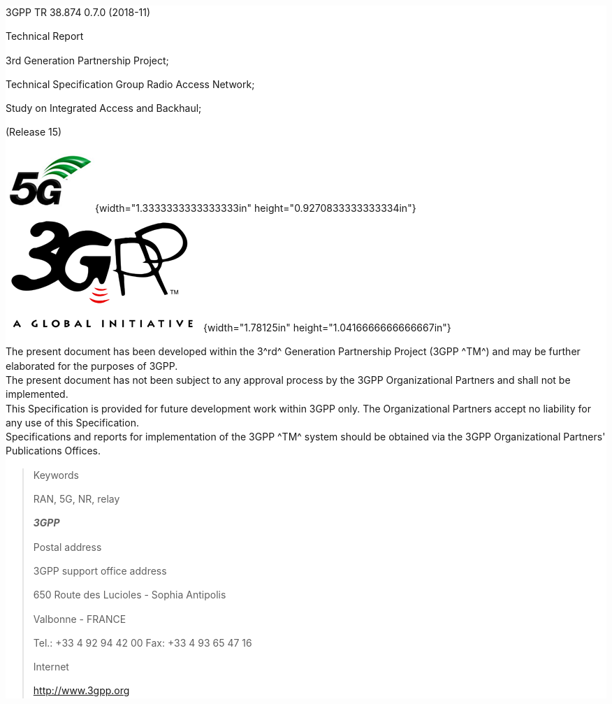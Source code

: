 3GPP TR 38.874 0.7.0 (2018-11)

Technical Report

3rd Generation Partnership Project;

Technical Specification Group Radio Access Network;

Study on Integrated Access and Backhaul;

(Release 15)

![](./media/image1.png){width="1.3333333333333333in"
height="0.9270833333333334in"}
![3GPP-logo\_web](./media/image2.png){width="1.78125in"
height="1.0416666666666667in"}

The present document has been developed within the 3^rd^ Generation
Partnership Project (3GPP ^TM^) and may be further elaborated for the
purposes of 3GPP.\
The present document has not been subject to any approval process by the
3GPP Organizational Partners and shall not be implemented.\
This Specification is provided for future development work within 3GPP
only. The Organizational Partners accept no liability for any use of
this Specification.\
Specifications and reports for implementation of the 3GPP ^TM^ system
should be obtained via the 3GPP Organizational Partners\' Publications
Offices.

> Keywords
>
> RAN, 5G, NR, relay
>
> ***3GPP***
>
> Postal address
>
> 3GPP support office address
>
> 650 Route des Lucioles - Sophia Antipolis
>
> Valbonne - FRANCE
>
> Tel.: +33 4 92 94 42 00 Fax: +33 4 93 65 47 16
>
> Internet
>
> <http://www.3gpp.org>
